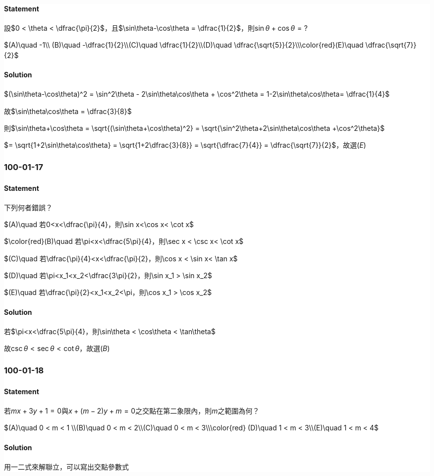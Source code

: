 #### Statement

設$0 < \theta < \dfrac{\pi}{2}$，且$\sin\theta-\cos\theta = \dfrac{1}{2}$，則$\sin\theta+\cos\theta=?$

$(A)\quad -1\\ (B)\quad -\dfrac{1}{2}\\(C)\quad \dfrac{1}{2}\\(D)\quad \dfrac{\sqrt{5}}{2}\\\color{red}(E)\quad \dfrac{\sqrt{7}}{2}$



#### Solution

$(\sin\theta-\cos\theta)^2 = \sin^2\theta - 2\sin\theta\cos\theta + \cos^2\theta = 1-2\sin\theta\cos\theta= \dfrac{1}{4}$

故$\sin\theta\cos\theta = \dfrac{3}{8}$

則$\sin\theta+\cos\theta = \sqrt{(\sin\theta+\cos\theta)^2} = \sqrt{\sin^2\theta+2\sin\theta\cos\theta +\cos^2\theta}$

$= \sqrt{1+2\sin\theta\cos\theta} = \sqrt{1+2\dfrac{3}{8}} = \sqrt{\dfrac{7}{4}} = \dfrac{\sqrt{7}}{2}$，故選$(E)$



### 100-01-17

#### Statement

下列何者錯誤？

$(A)\quad 若0<x<\dfrac{\pi}{4}，則\sin x<\cos x< \cot x$

$\color{red}(B)\quad 若\pi<x<\dfrac{5\pi}{4}，則\sec x < \csc x< \cot x$

$(C)\quad 若\dfrac{\pi}{4}<x<\dfrac{\pi}{2}，則\cos x < \sin x< \tan x$

$(D)\quad 若\pi<x_1<x_2<\dfrac{3\pi}{2}，則\sin x_1 > \sin x_2$

$(E)\quad 若\dfrac{\pi}{2}<x_1<x_2<\pi，則\cos x_1 > \cos x_2$



#### Solution

若$\pi<x<\dfrac{5\pi}{4}，則\sin\theta < \cos\theta < \tan\theta$

故$\csc\theta < \sec\theta < \cot\theta$，故選$(B)$



### 100-01-18

#### Statement

若$mx+3y+1=0$與$x+(m-2)y+m=0$之交點在第二象限內，則$m$之範圍為何？

$(A)\quad 0 < m < 1 \\(B)\quad 0 < m < 2\\(C)\quad 0 < m < 3\\\color{red} (D)\quad 1 < m < 3\\(E)\quad 1 < m < 4$

#### Solution

用一二式來解聯立，可以寫出交點參數式
